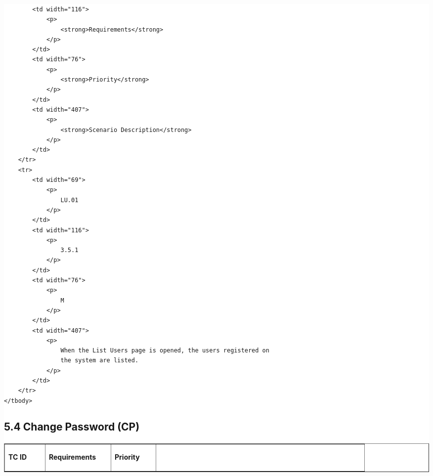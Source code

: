             <td width="116">
                <p>
                    <strong>Requirements</strong>
                </p>
            </td>
            <td width="76">
                <p>
                    <strong>Priority</strong>
                </p>
            </td>
            <td width="407">
                <p>
                    <strong>Scenario Description</strong>
                </p>
            </td>
        </tr>
        <tr>
            <td width="69">
                <p>
                    LU.01
                </p>
            </td>
            <td width="116">
                <p>
                    3.5.1
                </p>
            </td>
            <td width="76">
                <p>
                    M
                </p>
            </td>
            <td width="407">
                <p>
                    When the List Users page is opened, the users registered on
                    the system are listed.
                </p>
            </td>
        </tr>
    </tbody>
</table>
<h2>
    <a name="_Toc499677857">5.4 Change Password (CP)</a>
</h2>
<table border="1" cellspacing="0" cellpadding="0" width="668">
    <tbody>
        <tr>
            <td width="67">
                <p>
                    <strong>TC ID</strong>
                </p>
            </td>
            <td width="118">
                <p>
                    <strong>Requirements</strong>
                </p>
            </td>
            <td width="76">
                <p>
                    <strong>Priority</strong>
                </p>
            </td>
            <td width="407">
                <p>